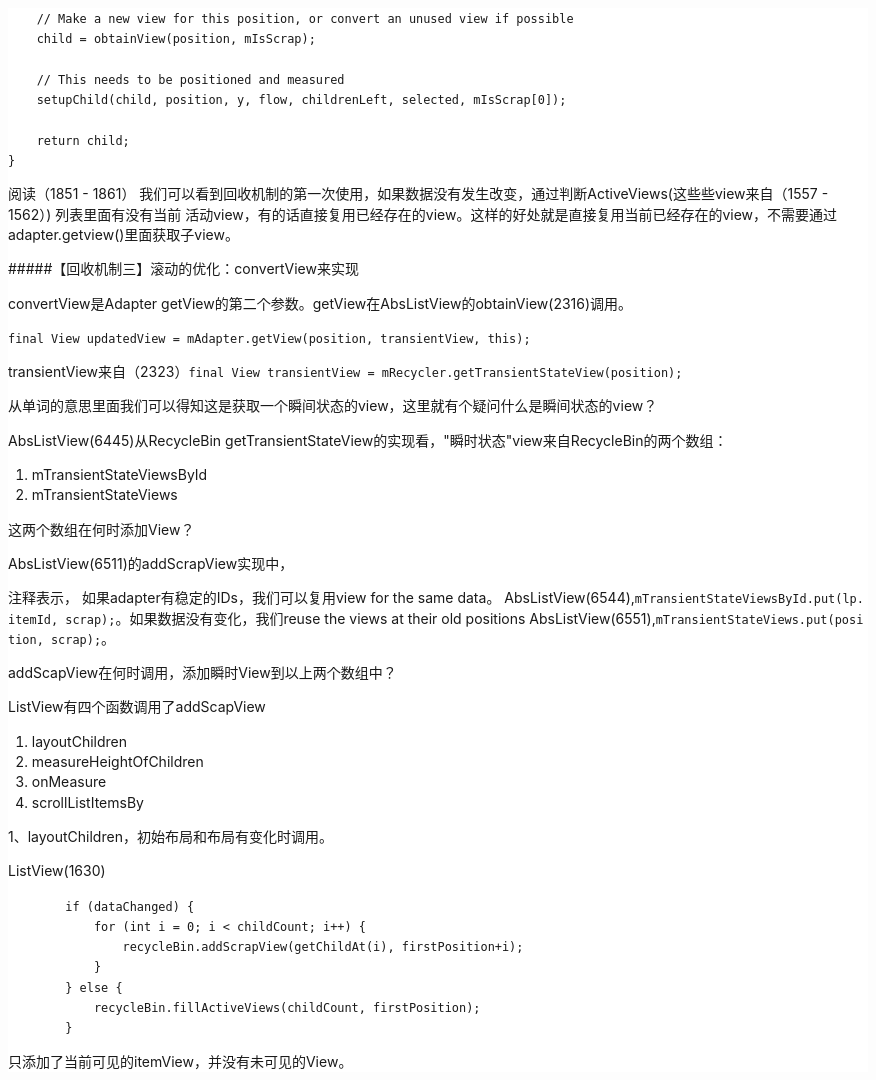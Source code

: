         // Make a new view for this position, or convert an unused view if possible
        child = obtainView(position, mIsScrap);

        // This needs to be positioned and measured
        setupChild(child, position, y, flow, childrenLeft, selected, mIsScrap[0]);

        return child;
    }
    
阅读（1851 - 1861） 我们可以看到回收机制的第一次使用，如果数据没有发生改变，通过判断ActiveViews(这些些view来自（1557 - 1562）) 列表里面有没有当前 活动view，有的话直接复用已经存在的view。这样的好处就是直接复用当前已经存在的view，不需要通过adapter.getview()里面获取子view。

#####【回收机制三】滚动的优化：convertView来实现

convertView是Adapter getView的第二个参数。getView在AbsListView的obtainView(2316)调用。

`final View updatedView = mAdapter.getView(position, transientView, this);`

transientView来自（2323）`final View transientView = mRecycler.getTransientStateView(position);`

从单词的意思里面我们可以得知这是获取一个瞬间状态的view，这里就有个疑问什么是瞬间状态的view？

AbsListView(6445)从RecycleBin getTransientStateView的实现看，"瞬时状态"view来自RecycleBin的两个数组：

1. mTransientStateViewsById
2. mTransientStateViews

这两个数组在何时添加View？

AbsListView(6511)的addScrapView实现中，

注释表示，
如果adapter有稳定的IDs，我们可以复用view for the same data。
AbsListView(6544),`mTransientStateViewsById.put(lp.itemId, scrap);`。如果数据没有变化，我们reuse the views at their old positions
AbsListView(6551),`mTransientStateViews.put(position, scrap);`。

addScapView在何时调用，添加瞬时View到以上两个数组中？



ListView有四个函数调用了addScapView

1. layoutChildren
2. measureHeightOfChildren
3. onMeasure
4. scrollListItemsBy

1、layoutChildren，初始布局和布局有变化时调用。

ListView(1630)

            if (dataChanged) {
                for (int i = 0; i < childCount; i++) {
                    recycleBin.addScrapView(getChildAt(i), firstPosition+i);
                }
            } else {
                recycleBin.fillActiveViews(childCount, firstPosition);
            }
            
只添加了当前可见的itemView，并没有未可见的View。
